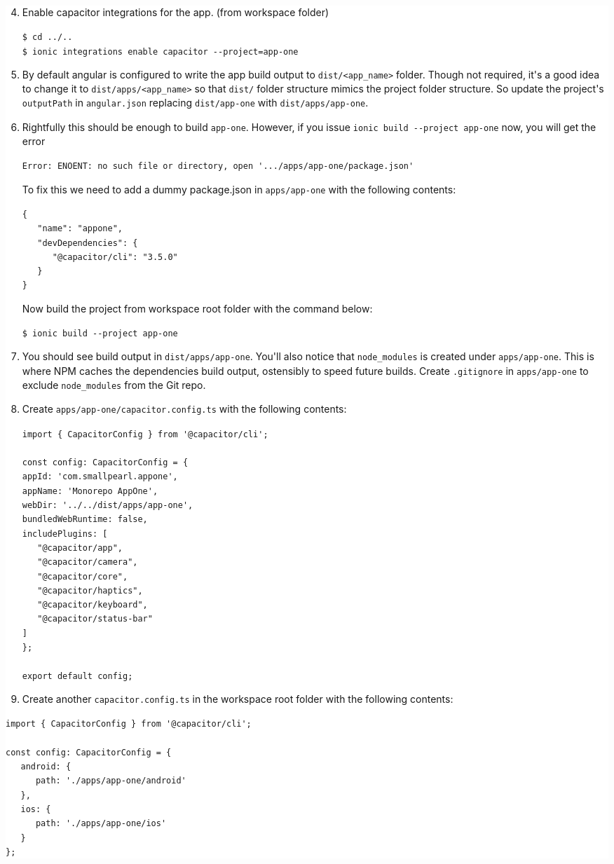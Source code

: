 4. Enable capacitor integrations for the app. (from workspace folder)
   ```
   $ cd ../..
   $ ionic integrations enable capacitor --project=app-one
   ```
5. By default angular is configured to write the app build output to `dist/<app_name>` folder. Though not required, it's a good idea to change it to `dist/apps/<app_name>` so that `dist/` folder structure mimics the project folder structure. So update the project's `outputPath` in `angular.json` replacing `dist/app-one` with `dist/apps/app-one`.

6. Rightfully this should be enough to build `app-one`. However, if you issue `ionic build --project app-one` now, you will get the error
   ```
   Error: ENOENT: no such file or directory, open '.../apps/app-one/package.json'
   ```
   To fix this we need to add a dummy package.json in `apps/app-one` with the following contents:
   ```
   {
      "name": "appone",
      "devDependencies": {
         "@capacitor/cli": "3.5.0"
      }
   }
   ```
   Now build the project from workspace root folder with the command below: 
   ```
   $ ionic build --project app-one
   ```
7. You should see build output in `dist/apps/app-one`. You'll also notice that `node_modules` is 
   created under `apps/app-one`. This is where NPM caches the dependencies build output, ostensibly to speed future builds. Create `.gitignore` in `apps/app-one` to exclude `node_modules` from the Git repo.

8. Create `apps/app-one/capacitor.config.ts` with the following contents:
   ```
   import { CapacitorConfig } from '@capacitor/cli';

   const config: CapacitorConfig = {
   appId: 'com.smallpearl.appone',
   appName: 'Monorepo AppOne',
   webDir: '../../dist/apps/app-one',
   bundledWebRuntime: false,
   includePlugins: [
      "@capacitor/app",
      "@capacitor/camera",
      "@capacitor/core",
      "@capacitor/haptics",
      "@capacitor/keyboard",
      "@capacitor/status-bar"
   ]
   };

   export default config;
   ```
9.  Create another `capacitor.config.ts` in the workspace root folder with the following contents:
   ```
   import { CapacitorConfig } from '@capacitor/cli';

   const config: CapacitorConfig = {
      android: {
         path: './apps/app-one/android'
      },
      ios: {
         path: './apps/app-one/ios'
      }
   };

   ```